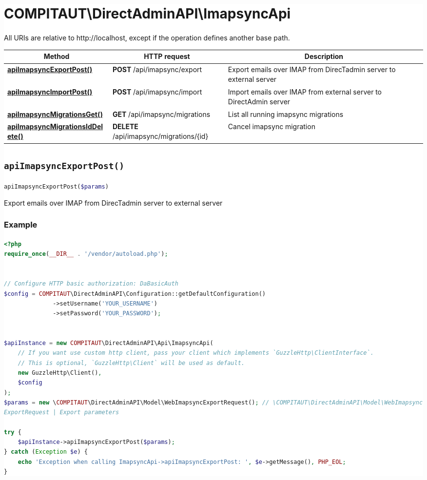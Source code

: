 # COMPITAUT\DirectAdminAPI\ImapsyncApi

All URIs are relative to http://localhost, except if the operation defines another base path.

| Method | HTTP request | Description |
| ------------- | ------------- | ------------- |
| [**apiImapsyncExportPost()**](ImapsyncApi.md#apiImapsyncExportPost) | **POST** /api/imapsync/export | Export emails over IMAP from DirecTadmin server to external server |
| [**apiImapsyncImportPost()**](ImapsyncApi.md#apiImapsyncImportPost) | **POST** /api/imapsync/import | Import emails over IMAP from external server to DirectAdmin server |
| [**apiImapsyncMigrationsGet()**](ImapsyncApi.md#apiImapsyncMigrationsGet) | **GET** /api/imapsync/migrations | List all running imapsync migrations |
| [**apiImapsyncMigrationsIdDelete()**](ImapsyncApi.md#apiImapsyncMigrationsIdDelete) | **DELETE** /api/imapsync/migrations/{id} | Cancel imapsync migration |


## `apiImapsyncExportPost()`

```php
apiImapsyncExportPost($params)
```

Export emails over IMAP from DirecTadmin server to external server

### Example

```php
<?php
require_once(__DIR__ . '/vendor/autoload.php');


// Configure HTTP basic authorization: DaBasicAuth
$config = COMPITAUT\DirectAdminAPI\Configuration::getDefaultConfiguration()
              ->setUsername('YOUR_USERNAME')
              ->setPassword('YOUR_PASSWORD');


$apiInstance = new COMPITAUT\DirectAdminAPI\Api\ImapsyncApi(
    // If you want use custom http client, pass your client which implements `GuzzleHttp\ClientInterface`.
    // This is optional, `GuzzleHttp\Client` will be used as default.
    new GuzzleHttp\Client(),
    $config
);
$params = new \COMPITAUT\DirectAdminAPI\Model\WebImapsyncExportRequest(); // \COMPITAUT\DirectAdminAPI\Model\WebImapsyncExportRequest | Export parameters

try {
    $apiInstance->apiImapsyncExportPost($params);
} catch (Exception $e) {
    echo 'Exception when calling ImapsyncApi->apiImapsyncExportPost: ', $e->getMessage(), PHP_EOL;
}
```
